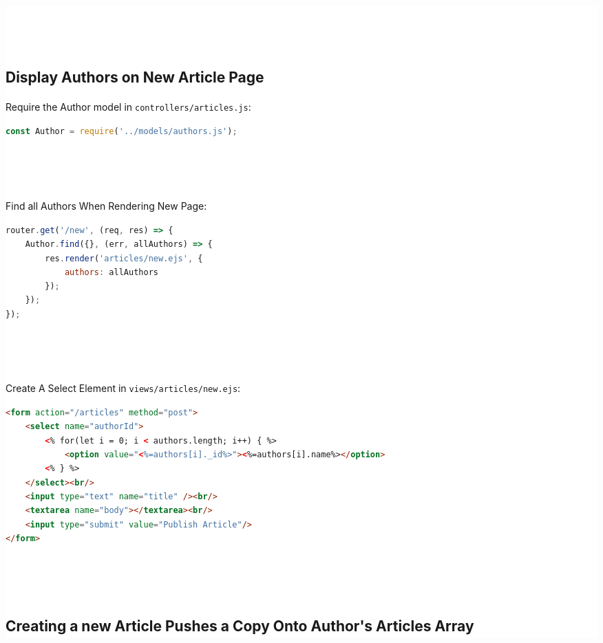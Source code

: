 
<br>
<br>
<br>


## Display Authors on New Article Page

Require the Author model in `controllers/articles.js`:

```javascript
const Author = require('../models/authors.js');
```

<br>
<br>
<br>


Find all Authors When Rendering New Page:

```javascript
router.get('/new', (req, res) => {
    Author.find({}, (err, allAuthors) => {
        res.render('articles/new.ejs', {
            authors: allAuthors
        });
    });
});
```
<br>
<br>
<br>


Create A Select Element in `views/articles/new.ejs`:

```html
<form action="/articles" method="post">
    <select name="authorId">
        <% for(let i = 0; i < authors.length; i++) { %>
            <option value="<%=authors[i]._id%>"><%=authors[i].name%></option>
        <% } %>
    </select><br/>
    <input type="text" name="title" /><br/>
    <textarea name="body"></textarea><br/>
    <input type="submit" value="Publish Article"/>
</form>
```


<br>
<br>
<br>


## Creating a new Article Pushes a Copy Onto Author's Articles Array
